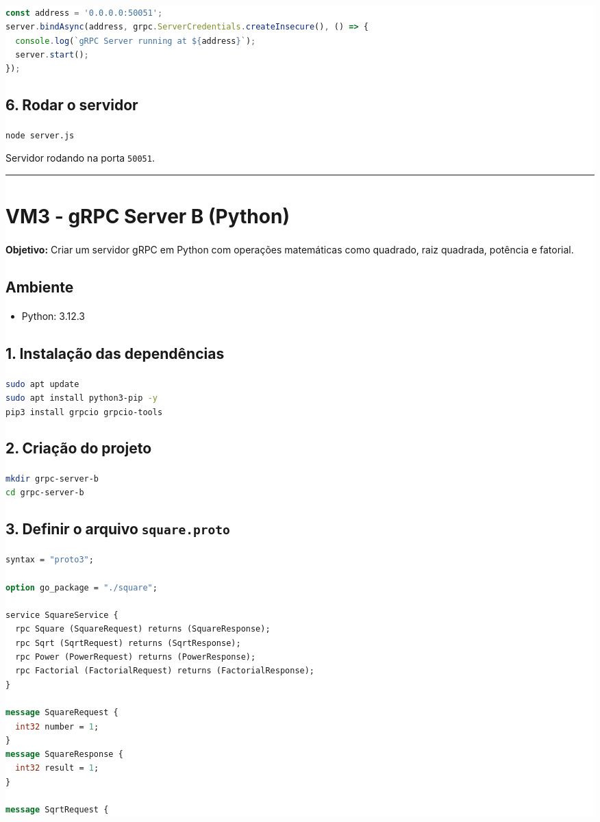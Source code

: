 ```javascript
const address = '0.0.0.0:50051';
server.bindAsync(address, grpc.ServerCredentials.createInsecure(), () => {
  console.log(`gRPC Server running at ${address}`);
  server.start();
});
```

## 6. Rodar o servidor

```bash
node server.js
```

Servidor rodando na porta `50051`.

---

# VM3 - gRPC Server B (Python)

**Objetivo:** Criar um servidor gRPC em Python com operações matemáticas como quadrado, raiz quadrada, potência e fatorial.

## Ambiente

- Python: 3.12.3
    

## 1. Instalação das dependências

```bash
sudo apt update
sudo apt install python3-pip -y
pip3 install grpcio grpcio-tools
```

## 2. Criação do projeto

```bash
mkdir grpc-server-b
cd grpc-server-b
```

## 3. Definir o arquivo `square.proto`

```proto
syntax = "proto3";

option go_package = "./square";

service SquareService {
  rpc Square (SquareRequest) returns (SquareResponse);
  rpc Sqrt (SqrtRequest) returns (SqrtResponse);
  rpc Power (PowerRequest) returns (PowerResponse);
  rpc Factorial (FactorialRequest) returns (FactorialResponse);
}

message SquareRequest {
  int32 number = 1;
}
message SquareResponse {
  int32 result = 1;
}

message SqrtRequest {
```